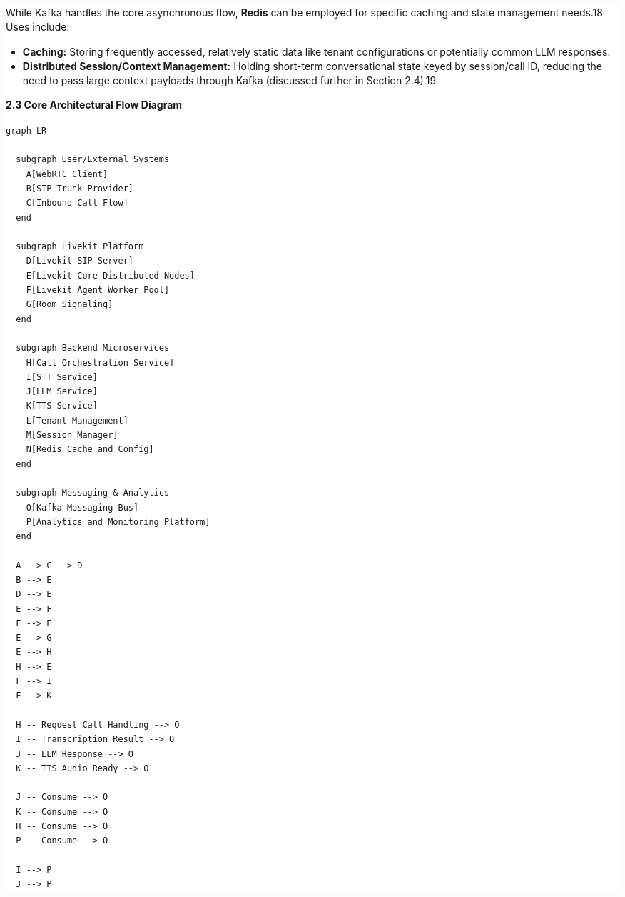 While Kafka handles the core asynchronous flow, **Redis** can be employed for specific caching and state management needs.18 Uses include:

* **Caching:** Storing frequently accessed, relatively static data like tenant configurations or potentially common LLM responses.  
* **Distributed Session/Context Management:** Holding short-term conversational state keyed by session/call ID, reducing the need to pass large context payloads through Kafka (discussed further in Section 2.4).19

**2.3 Core Architectural Flow Diagram**

```mermaid
graph LR

  subgraph User/External Systems
    A[WebRTC Client]
    B[SIP Trunk Provider]
    C[Inbound Call Flow]
  end

  subgraph Livekit Platform
    D[Livekit SIP Server]
    E[Livekit Core Distributed Nodes]
    F[Livekit Agent Worker Pool]
    G[Room Signaling]
  end

  subgraph Backend Microservices
    H[Call Orchestration Service]
    I[STT Service]
    J[LLM Service]
    K[TTS Service]
    L[Tenant Management]
    M[Session Manager]
    N[Redis Cache and Config]
  end

  subgraph Messaging & Analytics
    O[Kafka Messaging Bus]
    P[Analytics and Monitoring Platform]
  end

  A --> C --> D
  B --> E
  D --> E
  E --> F
  F --> E
  E --> G
  E --> H
  H --> E
  F --> I
  F --> K

  H -- Request Call Handling --> O
  I -- Transcription Result --> O
  J -- LLM Response --> O
  K -- TTS Audio Ready --> O

  J -- Consume --> O
  K -- Consume --> O
  H -- Consume --> O
  P -- Consume --> O

  I --> P
  J --> P
```